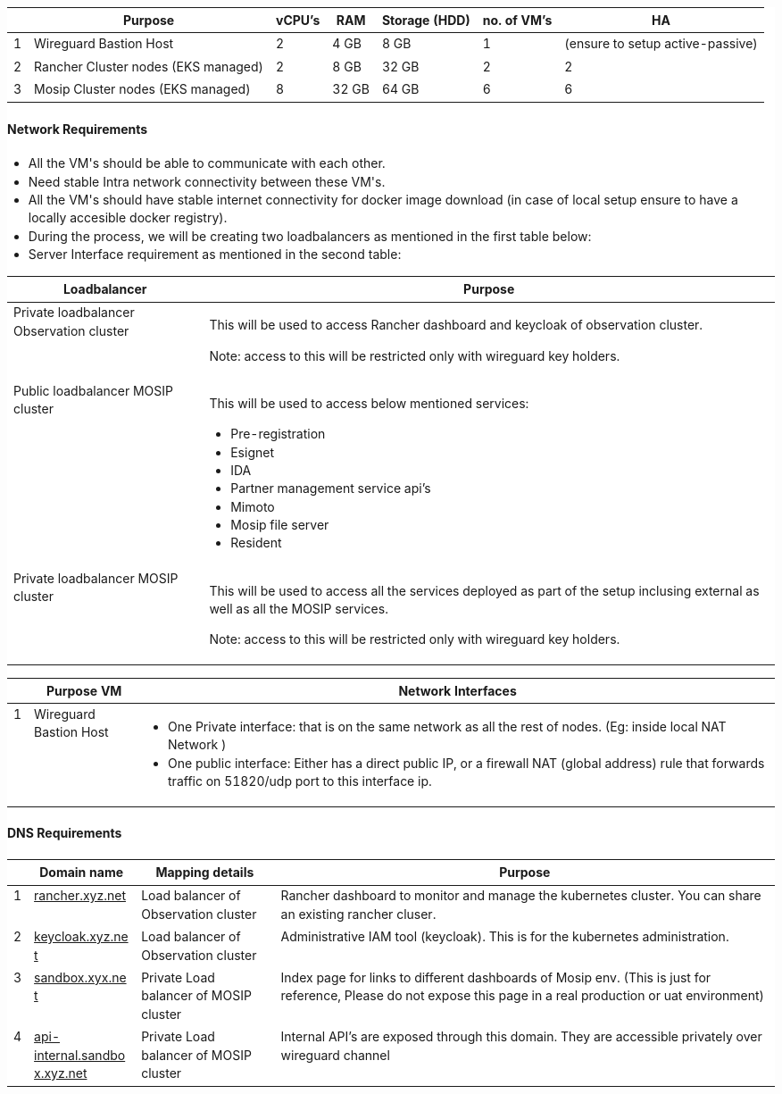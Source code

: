 |   | **Purpose**                         | **vCPU’s** | **RAM** | **Storage (HDD)** | **no. of VM’s** | **HA**                           |
| - | ----------------------------------- | ---------- | ------- | ----------------- | --------------- | -------------------------------- |
| 1 | Wireguard Bastion Host              | 2          | 4 GB    | 8 GB              | 1               | (ensure to setup active-passive) |
| 2 | Rancher Cluster nodes (EKS managed) | 2          | 8 GB    | 32 GB             | 2               | 2                                |
| 3 | Mosip Cluster nodes (EKS managed)   | 8          | 32 GB   | 64 GB             | 6               | 6                                |

#### Network Requirements

* All the VM's should be able to communicate with each other.
* Need stable Intra network connectivity between these VM's.
* All the VM's should have stable internet connectivity for docker image download (in case of local setup ensure to have a locally accesible docker registry).
* During the process, we will be creating two loadbalancers as mentioned in the first table below:
* Server Interface requirement as mentioned in the second table:

| **Loadbalancer**                         | **Purpose**                                                                                                                                                                                                                   |
| ---------------------------------------- | ----------------------------------------------------------------------------------------------------------------------------------------------------------------------------------------------------------------------------- |
| Private loadbalancer Observation cluster | <p>This will be used to access Rancher dashboard and keycloak of observation cluster.</p><p>Note: access to this will be restricted only with wireguard key holders.</p>                                                      |
| Public loadbalancer MOSIP cluster        | <p>This will be used to access below mentioned services:</p><ul><li>Pre-registration</li><li>Esignet</li><li>IDA</li><li>Partner management service api’s</li><li>Mimoto</li><li>Mosip file server</li><li>Resident</li></ul> |
| Private loadbalancer MOSIP cluster       | <p>This will be used to access all the services deployed as part of the setup inclusing external as well as all the MOSIP services.</p><p>Note: access to this will be restricted only with wireguard key holders.</p>        |

|   | **Purpose VM**         | **Network Interfaces**                                                                                                                                                                                                                                                                            |
| - | ---------------------- | ------------------------------------------------------------------------------------------------------------------------------------------------------------------------------------------------------------------------------------------------------------------------------------------------- |
| 1 | Wireguard Bastion Host | <ul><li>One Private interface: that is on the same network as all the rest of nodes. (Eg: inside local NAT Network )</li><li>One public interface: Either has a direct public IP, or a firewall NAT (global address) rule that forwards traffic on 51820/udp port to this interface ip.</li></ul> |

#### DNS Requirements

|    | **Domain name**                                                     | **Mapping details**                    | **Purpose**                                                                                                                                                                                                                                     |
| -- | ------------------------------------------------------------------- | -------------------------------------- | ----------------------------------------------------------------------------------------------------------------------------------------------------------------------------------------------------------------------------------------------- |
| 1  | [rancher.xyz.net](http://rancher.xyz.net)                           | Load balancer of Observation cluster   | Rancher dashboard to monitor and manage the kubernetes cluster. You can share an existing rancher cluser.                                                                                                                                       |
| 2  | [keycloak.xyz.net](http://keycloak.xyz.net)                         | Load balancer of Observation cluster   | Administrative IAM tool (keycloak). This is for the kubernetes administration.                                                                                                                                                                  |
| 3  | [sandbox.xyx.net](http://sandbox.xyx.net)                           | Private Load balancer of MOSIP cluster | Index page for links to different dashboards of Mosip env. (This is just for reference, Please do not expose this page in a real production or uat environment)                                                                                 |
| 4  | [api-internal.sandbox.xyz.net](http://api-internal.sandbox.xyz.net) | Private Load balancer of MOSIP cluster | Internal API’s are exposed through this domain. They are accessible privately over wireguard channel                                                                                                                                            |